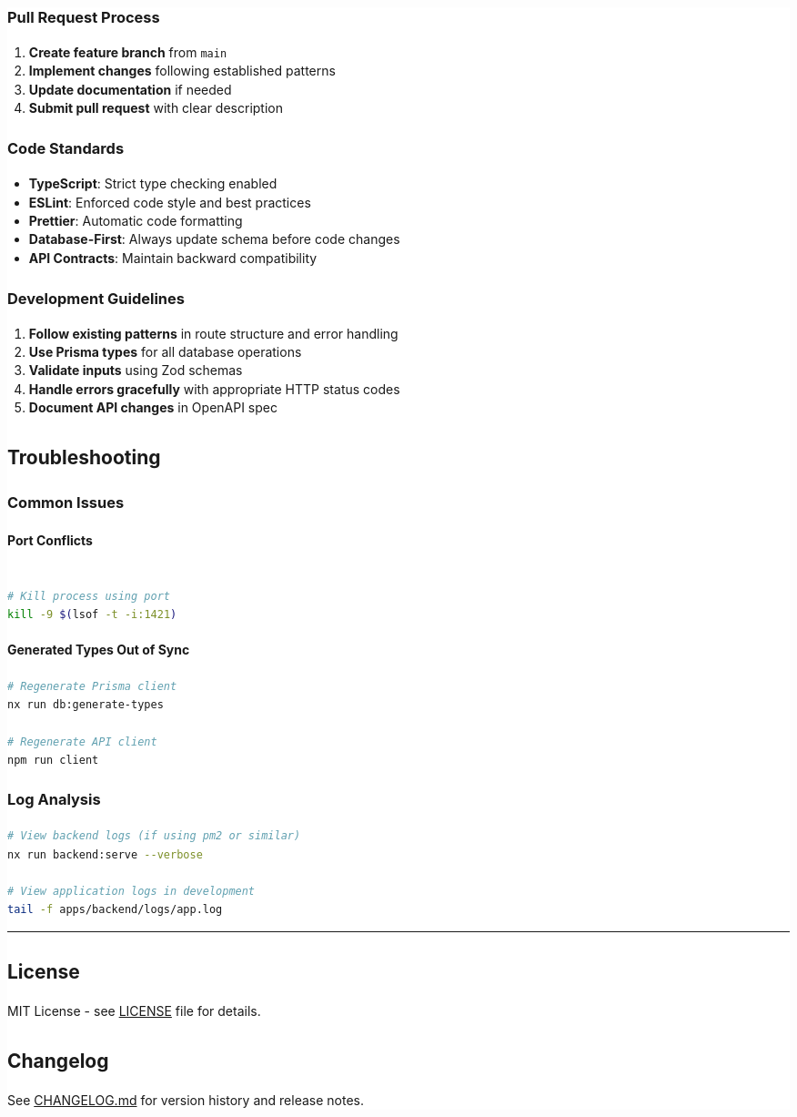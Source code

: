 ### Pull Request Process

1. **Create feature branch** from `main`
2. **Implement changes** following established patterns
3. **Update documentation** if needed
4. **Submit pull request** with clear description

### Code Standards

- **TypeScript**: Strict type checking enabled
- **ESLint**: Enforced code style and best practices
- **Prettier**: Automatic code formatting
- **Database-First**: Always update schema before code changes
- **API Contracts**: Maintain backward compatibility

### Development Guidelines

1. **Follow existing patterns** in route structure and error handling
2. **Use Prisma types** for all database operations
3. **Validate inputs** using Zod schemas
4. **Handle errors gracefully** with appropriate HTTP status codes
5. **Document API changes** in OpenAPI spec

## Troubleshooting

### Common Issues

#### Port Conflicts

```bash

# Kill process using port
kill -9 $(lsof -t -i:1421)
```

#### Generated Types Out of Sync

```bash
# Regenerate Prisma client
nx run db:generate-types

# Regenerate API client
npm run client
```

### Log Analysis

```bash
# View backend logs (if using pm2 or similar)
nx run backend:serve --verbose

# View application logs in development
tail -f apps/backend/logs/app.log
```

---

## License

MIT License - see [LICENSE](./LICENSE) file for details.

## Changelog

See [CHANGELOG.md](./CHANGELOG.md) for version history and release notes.
